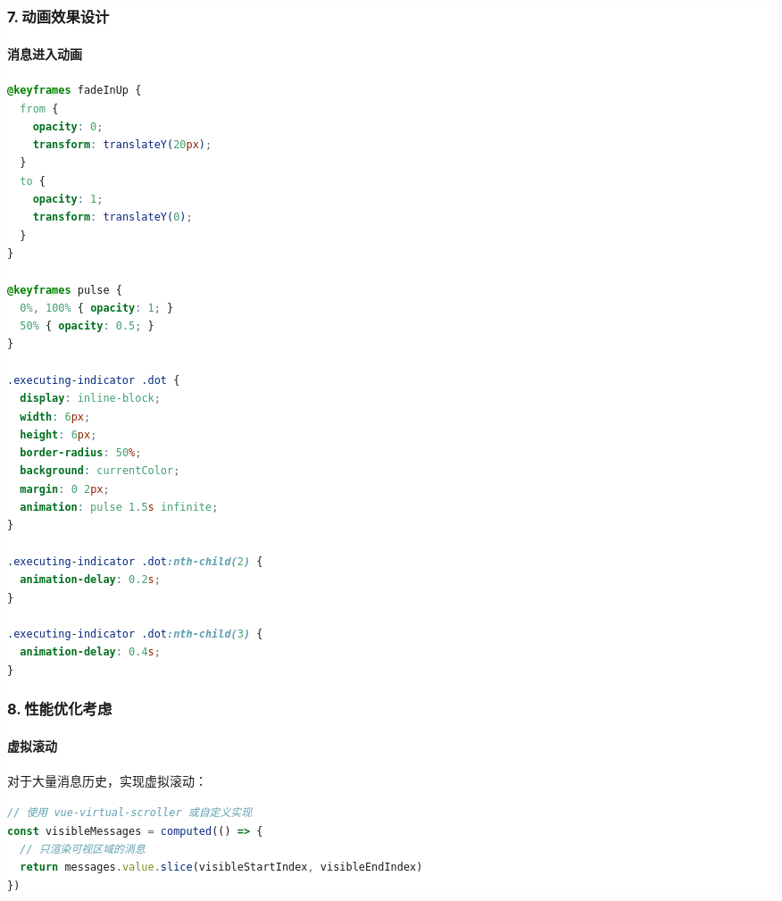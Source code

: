 ### 7. 动画效果设计

#### 消息进入动画
```css
@keyframes fadeInUp {
  from {
    opacity: 0;
    transform: translateY(20px);
  }
  to {
    opacity: 1;
    transform: translateY(0);
  }
}

@keyframes pulse {
  0%, 100% { opacity: 1; }
  50% { opacity: 0.5; }
}

.executing-indicator .dot {
  display: inline-block;
  width: 6px;
  height: 6px;
  border-radius: 50%;
  background: currentColor;
  margin: 0 2px;
  animation: pulse 1.5s infinite;
}

.executing-indicator .dot:nth-child(2) {
  animation-delay: 0.2s;
}

.executing-indicator .dot:nth-child(3) {
  animation-delay: 0.4s;
}
```

### 8. 性能优化考虑

#### 虚拟滚动
对于大量消息历史，实现虚拟滚动：
```typescript
// 使用 vue-virtual-scroller 或自定义实现
const visibleMessages = computed(() => {
  // 只渲染可视区域的消息
  return messages.value.slice(visibleStartIndex, visibleEndIndex)
})
```
